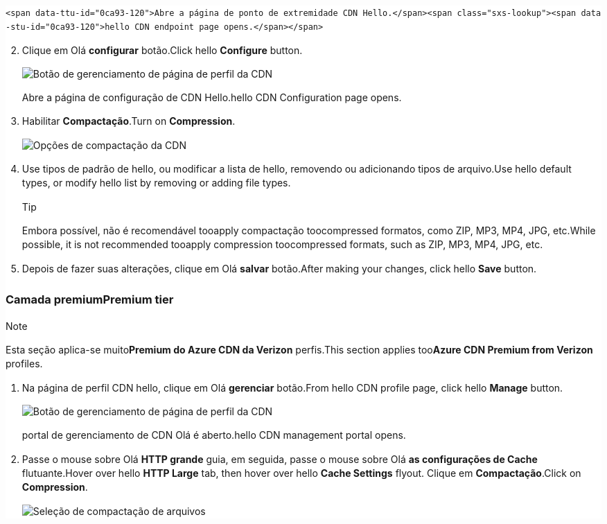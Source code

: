     <span data-ttu-id="0ca93-120">Abre a página de ponto de extremidade CDN Hello.</span><span class="sxs-lookup"><span data-stu-id="0ca93-120">hello CDN endpoint page opens.</span></span>
2. <span data-ttu-id="0ca93-121">Clique em Olá **configurar** botão.</span><span class="sxs-lookup"><span data-stu-id="0ca93-121">Click hello **Configure** button.</span></span>
   
    ![Botão de gerenciamento de página de perfil da CDN](./media/cdn-file-compression/cdn-config-btn.png)
   
    <span data-ttu-id="0ca93-123">Abre a página de configuração de CDN Hello.</span><span class="sxs-lookup"><span data-stu-id="0ca93-123">hello CDN Configuration page opens.</span></span>
3. <span data-ttu-id="0ca93-124">Habilitar **Compactação**.</span><span class="sxs-lookup"><span data-stu-id="0ca93-124">Turn on **Compression**.</span></span>
   
    ![Opções de compactação da CDN](./media/cdn-file-compression/cdn-compress-standard.png)
4. <span data-ttu-id="0ca93-126">Use tipos de padrão de hello, ou modificar a lista de hello, removendo ou adicionando tipos de arquivo.</span><span class="sxs-lookup"><span data-stu-id="0ca93-126">Use hello default types, or modify hello list by removing or adding file types.</span></span>
   
   > [!TIP]
   > <span data-ttu-id="0ca93-127">Embora possível, não é recomendável tooapply compactação toocompressed formatos, como ZIP, MP3, MP4, JPG, etc.</span><span class="sxs-lookup"><span data-stu-id="0ca93-127">While possible, it is not recommended tooapply compression toocompressed formats, such as ZIP, MP3, MP4, JPG, etc.</span></span>
   > 
   > 
5. <span data-ttu-id="0ca93-128">Depois de fazer suas alterações, clique em Olá **salvar** botão.</span><span class="sxs-lookup"><span data-stu-id="0ca93-128">After making your changes, click hello **Save** button.</span></span>

### <a name="premium-tier"></a><span data-ttu-id="0ca93-129">Camada premium</span><span class="sxs-lookup"><span data-stu-id="0ca93-129">Premium tier</span></span>
> [!NOTE]
> <span data-ttu-id="0ca93-130">Esta seção aplica-se muito**Premium do Azure CDN da Verizon** perfis.</span><span class="sxs-lookup"><span data-stu-id="0ca93-130">This section applies too**Azure CDN Premium from Verizon** profiles.</span></span>
> 
> 

1. <span data-ttu-id="0ca93-131">Na página de perfil CDN hello, clique em Olá **gerenciar** botão.</span><span class="sxs-lookup"><span data-stu-id="0ca93-131">From hello CDN profile page, click hello **Manage** button.</span></span>
   
    ![Botão de gerenciamento de página de perfil da CDN](./media/cdn-file-compression/cdn-manage-btn.png)
   
    <span data-ttu-id="0ca93-133">portal de gerenciamento de CDN Olá é aberto.</span><span class="sxs-lookup"><span data-stu-id="0ca93-133">hello CDN management portal opens.</span></span>
2. <span data-ttu-id="0ca93-134">Passe o mouse sobre Olá **HTTP grande** guia, em seguida, passe o mouse sobre Olá **as configurações de Cache** flutuante.</span><span class="sxs-lookup"><span data-stu-id="0ca93-134">Hover over hello **HTTP Large** tab, then hover over hello **Cache Settings** flyout.</span></span>  <span data-ttu-id="0ca93-135">Clique em **Compactação**.</span><span class="sxs-lookup"><span data-stu-id="0ca93-135">Click on **Compression**.</span></span>

    ![Seleção de compactação de arquivos](./media/cdn-file-compression/cdn-compress-select.png)
   